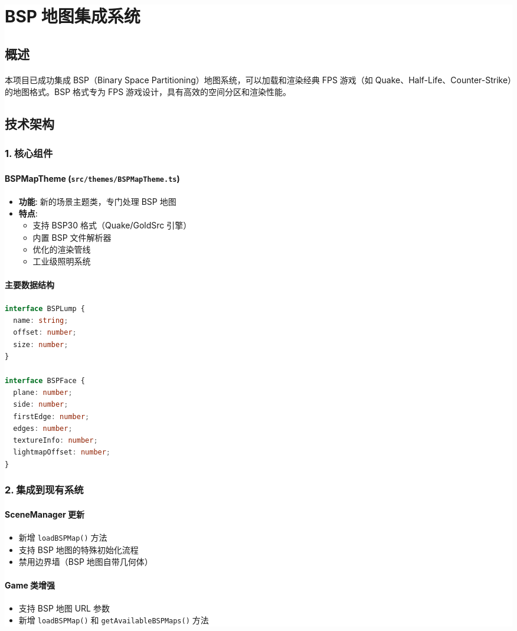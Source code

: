 # BSP 地图集成系统

## 概述

本项目已成功集成 BSP（Binary Space Partitioning）地图系统，可以加载和渲染经典 FPS 游戏（如 Quake、Half-Life、Counter-Strike）的地图格式。BSP 格式专为 FPS 游戏设计，具有高效的空间分区和渲染性能。

## 技术架构

### 1. 核心组件

#### BSPMapTheme (`src/themes/BSPMapTheme.ts`)

- **功能**: 新的场景主题类，专门处理 BSP 地图
- **特点**:
  - 支持 BSP30 格式（Quake/GoldSrc 引擎）
  - 内置 BSP 文件解析器
  - 优化的渲染管线
  - 工业级照明系统

#### 主要数据结构

```typescript
interface BSPLump {
  name: string;
  offset: number;
  size: number;
}

interface BSPFace {
  plane: number;
  side: number;
  firstEdge: number;
  edges: number;
  textureInfo: number;
  lightmapOffset: number;
}
```

### 2. 集成到现有系统

#### SceneManager 更新

- 新增 `loadBSPMap()` 方法
- 支持 BSP 地图的特殊初始化流程
- 禁用边界墙（BSP 地图自带几何体）

#### Game 类增强

- 支持 BSP 地图 URL 参数
- 新增 `loadBSPMap()` 和 `getAvailableBSPMaps()` 方法
